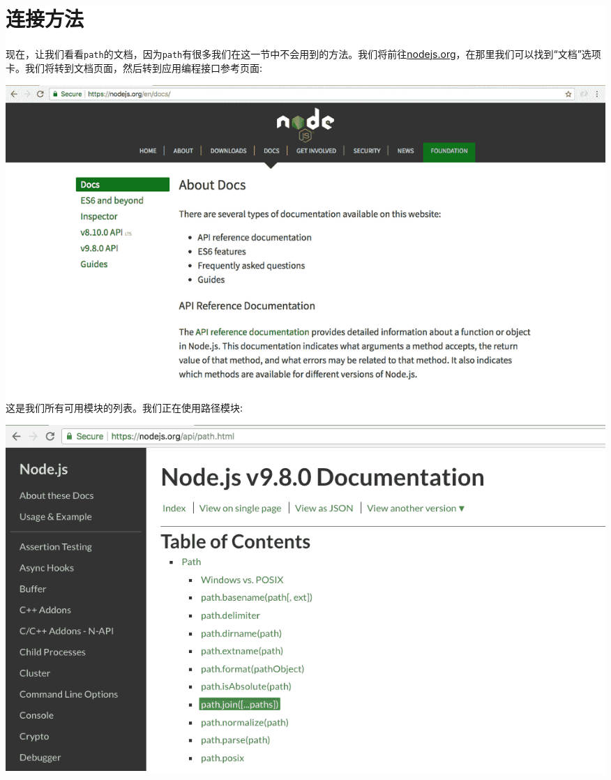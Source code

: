# 连接方法

现在，让我们看看`path`的文档，因为`path`有很多我们在这一节中不会用到的方法。我们将前往[nodejs.org](https://nodejs.org/en/)，在那里我们可以找到“文档”选项卡。我们将转到文档页面，然后转到应用编程接口参考页面:

![](img/f2a281b3-95b3-48da-9a15-8d521be5707e.png)

这是我们所有可用模块的列表。我们正在使用路径模块:

![](img/f0dbc7a1-cd59-472b-b676-d0b85daa536b.png)

